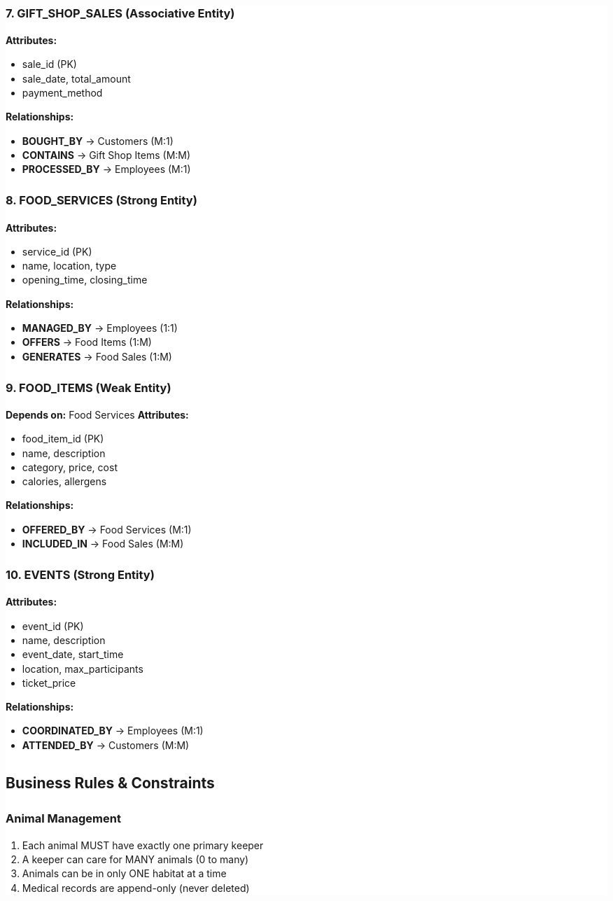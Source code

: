 ### 7. GIFT_SHOP_SALES (Associative Entity)
**Attributes:**
- sale_id (PK)
- sale_date, total_amount
- payment_method

**Relationships:**
- **BOUGHT_BY** → Customers (M:1)
- **CONTAINS** → Gift Shop Items (M:M)
- **PROCESSED_BY** → Employees (M:1)

### 8. FOOD_SERVICES (Strong Entity)
**Attributes:**
- service_id (PK)
- name, location, type
- opening_time, closing_time

**Relationships:**
- **MANAGED_BY** → Employees (1:1)
- **OFFERS** → Food Items (1:M)
- **GENERATES** → Food Sales (1:M)

### 9. FOOD_ITEMS (Weak Entity)
**Depends on:** Food Services
**Attributes:**
- food_item_id (PK)
- name, description
- category, price, cost
- calories, allergens

**Relationships:**
- **OFFERED_BY** → Food Services (M:1)
- **INCLUDED_IN** → Food Sales (M:M)

### 10. EVENTS (Strong Entity)
**Attributes:**
- event_id (PK)
- name, description
- event_date, start_time
- location, max_participants
- ticket_price

**Relationships:**
- **COORDINATED_BY** → Employees (M:1)
- **ATTENDED_BY** → Customers (M:M)

## Business Rules & Constraints

### Animal Management
1. Each animal MUST have exactly one primary keeper
2. A keeper can care for MANY animals (0 to many)
3. Animals can be in only ONE habitat at a time
4. Medical records are append-only (never deleted)
